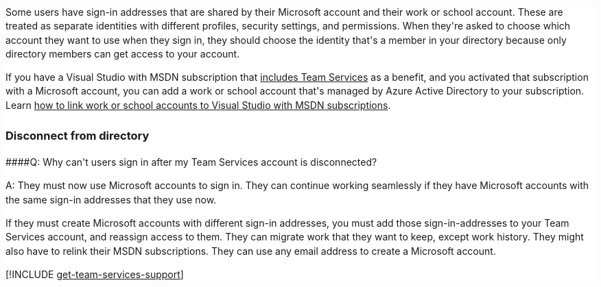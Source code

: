 Some users have sign-in addresses that are shared by their 
Microsoft account and their work or school account. 
These are treated as separate identities with different profiles, 
security settings, and permissions. When they're asked to choose 
which account they want to use when they sign in, they should 
choose the identity that's a member in your directory because 
only directory members can get access to your account.

If you have a Visual Studio with MSDN subscription that 
[includes Team Services](https://www.visualstudio.com/vs/pricing/) as a benefit, 
and you activated that subscription with a Microsoft account, 
you can add a work or school account that's managed by Azure Active Directory to your subscription. 
Learn [how to link work or school accounts to Visual Studio with MSDN subscriptions](../billing/link-msdn-subscription-to-organizational-account-vs.md).

<a name="faq-disconnect"></a>
### Disconnect from directory

####Q:    Why can't users sign in after my Team Services account is disconnected?

A:  They must now use Microsoft accounts to sign in. 
They can continue working seamlessly if they have Microsoft 
accounts with the same sign-in addresses that they use now. 

If they must create Microsoft accounts with different sign-in addresses, 
you must add those sign-in-addresses to your Team Services account,
and reassign access to them. They can migrate work that they want to keep, 
except work history. They might also have to relink their MSDN 
subscriptions. They can use any email address to create a Microsoft account.

<a name="get-support"></a>

[!INCLUDE [get-team-services-support](../_shared/qa-get-team-services-support.md)]

